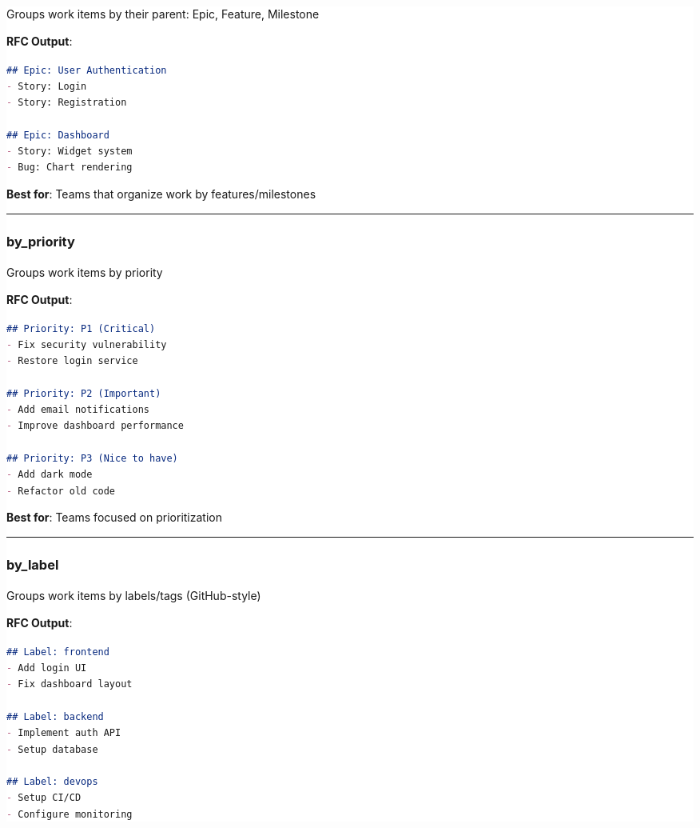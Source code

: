 Groups work items by their parent: Epic, Feature, Milestone

**RFC Output**:
```markdown
## Epic: User Authentication
- Story: Login
- Story: Registration

## Epic: Dashboard
- Story: Widget system
- Bug: Chart rendering
```

**Best for**: Teams that organize work by features/milestones

---

### by_priority

Groups work items by priority

**RFC Output**:
```markdown
## Priority: P1 (Critical)
- Fix security vulnerability
- Restore login service

## Priority: P2 (Important)
- Add email notifications
- Improve dashboard performance

## Priority: P3 (Nice to have)
- Add dark mode
- Refactor old code
```

**Best for**: Teams focused on prioritization

---

### by_label

Groups work items by labels/tags (GitHub-style)

**RFC Output**:
```markdown
## Label: frontend
- Add login UI
- Fix dashboard layout

## Label: backend
- Implement auth API
- Setup database

## Label: devops
- Setup CI/CD
- Configure monitoring
```
